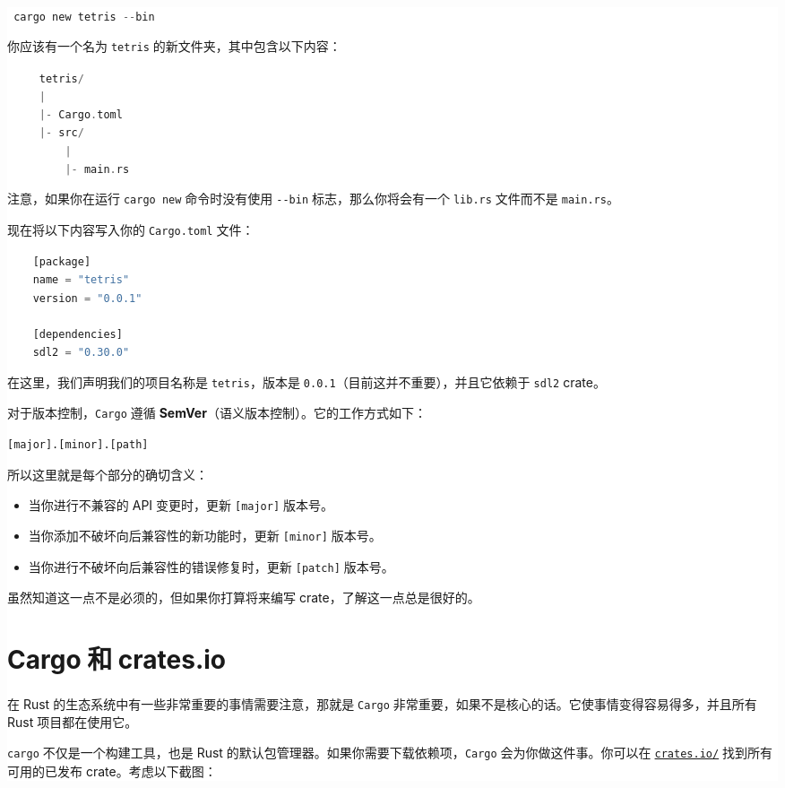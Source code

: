 ```rs
 cargo new tetris --bin
```

你应该有一个名为 `tetris` 的新文件夹，其中包含以下内容：

```rs
     tetris/
     |
     |- Cargo.toml
     |- src/
         |
         |- main.rs
```

注意，如果你在运行 `cargo new` 命令时没有使用 `--bin` 标志，那么你将会有一个 `lib.rs` 文件而不是 `main.rs`。

现在将以下内容写入你的 `Cargo.toml` 文件：

```rs
    [package]
    name = "tetris"
    version = "0.0.1"

    [dependencies]
    sdl2 = "0.30.0"
```

在这里，我们声明我们的项目名称是 `tetris`，版本是 `0.0.1`（目前这并不重要），并且它依赖于 `sdl2` crate。

对于版本控制，`Cargo` 遵循 **SemVer**（语义版本控制）。它的工作方式如下：

`[major].[minor].[path]`

所以这里就是每个部分的确切含义：

+   当你进行不兼容的 API 变更时，更新 `[major]` 版本号。

+   当你添加不破坏向后兼容性的新功能时，更新 `[minor]` 版本号。

+   当你进行不破坏向后兼容性的错误修复时，更新 `[patch]` 版本号。

虽然知道这一点不是必须的，但如果你打算将来编写 crate，了解这一点总是很好的。

# Cargo 和 crates.io

在 Rust 的生态系统中有一些非常重要的事情需要注意，那就是 `Cargo` 非常重要，如果不是核心的话。它使事情变得容易得多，并且所有 Rust 项目都在使用它。

`cargo` 不仅是一个构建工具，也是 Rust 的默认包管理器。如果你需要下载依赖项，`Cargo` 会为你做这件事。你可以在 [`crates.io/`](https://crates.io/) 找到所有可用的已发布 crate。考虑以下截图：
